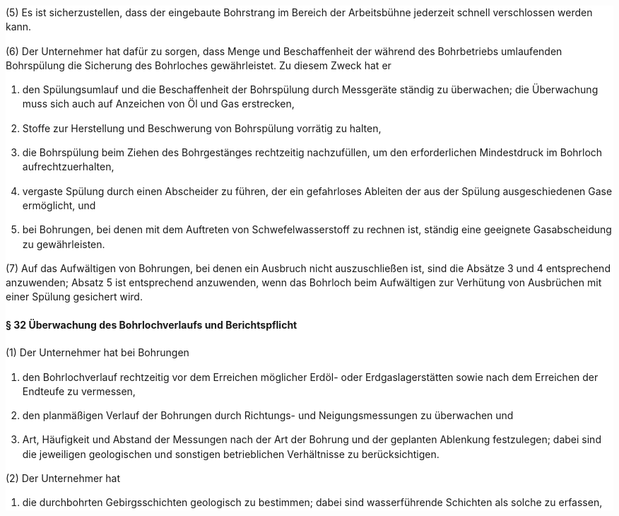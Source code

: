(5) Es ist sicherzustellen, dass der eingebaute Bohrstrang im Bereich
der Arbeitsbühne jederzeit schnell verschlossen werden kann.

(6) Der Unternehmer hat dafür zu sorgen, dass Menge und Beschaffenheit
der während des Bohrbetriebs umlaufenden Bohrspülung die Sicherung des
Bohrloches gewährleistet. Zu diesem Zweck hat er

1.  den Spülungsumlauf und die Beschaffenheit der Bohrspülung durch
    Messgeräte ständig zu überwachen; die Überwachung muss sich auch auf
    Anzeichen von Öl und Gas erstrecken,


2.  Stoffe zur Herstellung und Beschwerung von Bohrspülung vorrätig zu
    halten,


3.  die Bohrspülung beim Ziehen des Bohrgestänges rechtzeitig
    nachzufüllen, um den erforderlichen Mindestdruck im Bohrloch
    aufrechtzuerhalten,


4.  vergaste Spülung durch einen Abscheider zu führen, der ein gefahrloses
    Ableiten der aus der Spülung ausgeschiedenen Gase ermöglicht, und


5.  bei Bohrungen, bei denen mit dem Auftreten von Schwefelwasserstoff zu
    rechnen ist, ständig eine geeignete Gasabscheidung zu gewährleisten.




(7) Auf das Aufwältigen von Bohrungen, bei denen ein Ausbruch nicht
auszuschließen ist, sind die Absätze 3 und 4 entsprechend anzuwenden;
Absatz 5 ist entsprechend anzuwenden, wenn das Bohrloch beim
Aufwältigen zur Verhütung von Ausbrüchen mit einer Spülung gesichert
wird.


#### § 32 Überwachung des Bohrlochverlaufs und Berichtspflicht

(1) Der Unternehmer hat bei Bohrungen

1.  den Bohrlochverlauf rechtzeitig vor dem Erreichen möglicher Erdöl-
    oder Erdgaslagerstätten sowie nach dem Erreichen der Endteufe zu
    vermessen,


2.  den planmäßigen Verlauf der Bohrungen durch Richtungs- und
    Neigungsmessungen zu überwachen und


3.  Art, Häufigkeit und Abstand der Messungen nach der Art der Bohrung und
    der geplanten Ablenkung festzulegen; dabei sind die jeweiligen
    geologischen und sonstigen betrieblichen Verhältnisse zu
    berücksichtigen.




(2) Der Unternehmer hat

1.  die durchbohrten Gebirgsschichten geologisch zu bestimmen; dabei sind
    wasserführende Schichten als solche zu erfassen,
